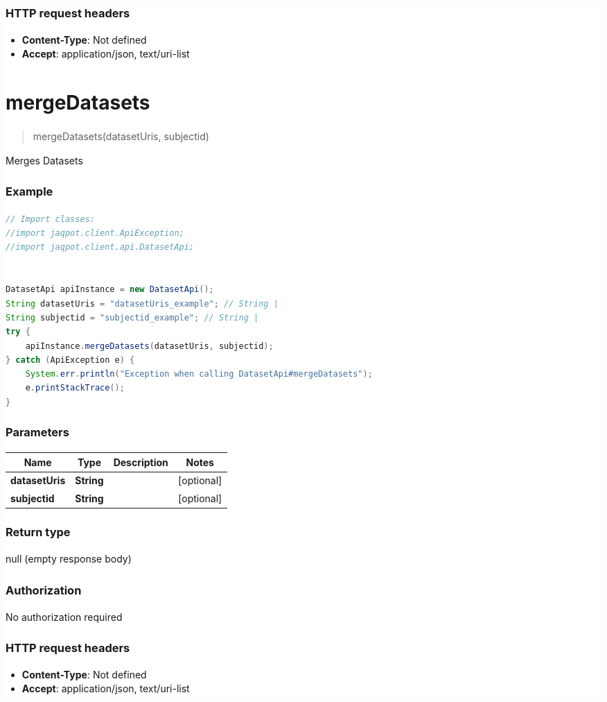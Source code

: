 ### HTTP request headers

 - **Content-Type**: Not defined
 - **Accept**: application/json, text/uri-list

<a name="mergeDatasets"></a>
# **mergeDatasets**
> mergeDatasets(datasetUris, subjectid)

Merges Datasets



### Example
```java
// Import classes:
//import jaqpot.client.ApiException;
//import jaqpot.client.api.DatasetApi;


DatasetApi apiInstance = new DatasetApi();
String datasetUris = "datasetUris_example"; // String | 
String subjectid = "subjectid_example"; // String | 
try {
    apiInstance.mergeDatasets(datasetUris, subjectid);
} catch (ApiException e) {
    System.err.println("Exception when calling DatasetApi#mergeDatasets");
    e.printStackTrace();
}
```

### Parameters

Name | Type | Description  | Notes
------------- | ------------- | ------------- | -------------
 **datasetUris** | **String**|  | [optional]
 **subjectid** | **String**|  | [optional]

### Return type

null (empty response body)

### Authorization

No authorization required

### HTTP request headers

 - **Content-Type**: Not defined
 - **Accept**: application/json, text/uri-list

